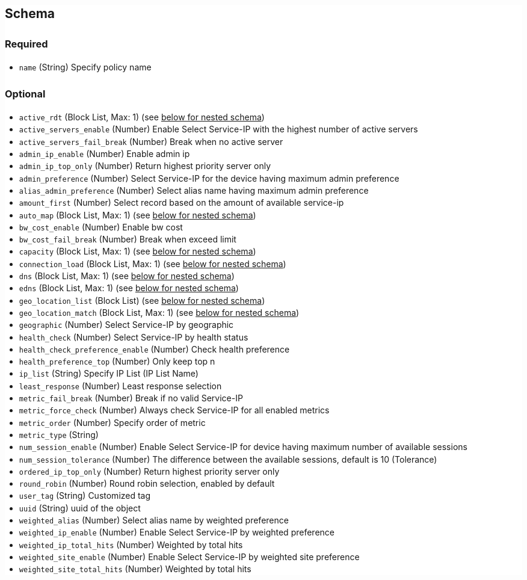 
## Schema

### Required

- `name` (String) Specify policy name

### Optional

- `active_rdt` (Block List, Max: 1) (see [below for nested schema](#nestedblock--active_rdt))
- `active_servers_enable` (Number) Enable Select Service-IP with the highest number of active servers
- `active_servers_fail_break` (Number) Break when no active server
- `admin_ip_enable` (Number) Enable admin ip
- `admin_ip_top_only` (Number) Return highest priority server only
- `admin_preference` (Number) Select Service-IP for the device having maximum admin preference
- `alias_admin_preference` (Number) Select alias name having maximum admin preference
- `amount_first` (Number) Select record based on the amount of available service-ip
- `auto_map` (Block List, Max: 1) (see [below for nested schema](#nestedblock--auto_map))
- `bw_cost_enable` (Number) Enable bw cost
- `bw_cost_fail_break` (Number) Break when exceed limit
- `capacity` (Block List, Max: 1) (see [below for nested schema](#nestedblock--capacity))
- `connection_load` (Block List, Max: 1) (see [below for nested schema](#nestedblock--connection_load))
- `dns` (Block List, Max: 1) (see [below for nested schema](#nestedblock--dns))
- `edns` (Block List, Max: 1) (see [below for nested schema](#nestedblock--edns))
- `geo_location_list` (Block List) (see [below for nested schema](#nestedblock--geo_location_list))
- `geo_location_match` (Block List, Max: 1) (see [below for nested schema](#nestedblock--geo_location_match))
- `geographic` (Number) Select Service-IP by geographic
- `health_check` (Number) Select Service-IP by health status
- `health_check_preference_enable` (Number) Check health preference
- `health_preference_top` (Number) Only keep top n
- `ip_list` (String) Specify IP List (IP List Name)
- `least_response` (Number) Least response selection
- `metric_fail_break` (Number) Break if no valid Service-IP
- `metric_force_check` (Number) Always check Service-IP for all enabled metrics
- `metric_order` (Number) Specify order of metric
- `metric_type` (String)
- `num_session_enable` (Number) Enable Select Service-IP for device having maximum number of available sessions
- `num_session_tolerance` (Number) The difference between the available sessions, default is 10 (Tolerance)
- `ordered_ip_top_only` (Number) Return highest priority server only
- `round_robin` (Number) Round robin selection, enabled by default
- `user_tag` (String) Customized tag
- `uuid` (String) uuid of the object
- `weighted_alias` (Number) Select alias name by weighted preference
- `weighted_ip_enable` (Number) Enable Select Service-IP by weighted preference
- `weighted_ip_total_hits` (Number) Weighted by total hits
- `weighted_site_enable` (Number) Enable Select Service-IP by weighted site preference
- `weighted_site_total_hits` (Number) Weighted by total hits
